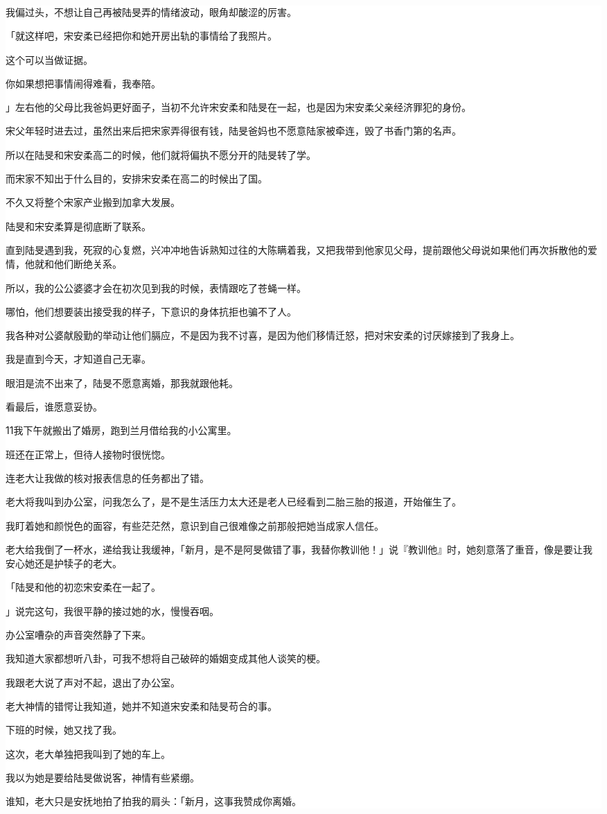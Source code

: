 我偏过头，不想让自己再被陆旻弄的情绪波动，眼角却酸涩的厉害。

「就这样吧，宋安柔已经把你和她开房出轨的事情给了我照片。

这个可以当做证据。

你如果想把事情闹得难看，我奉陪。

」左右他的父母比我爸妈更好面子，当初不允许宋安柔和陆旻在一起，也是因为宋安柔父亲经济罪犯的身份。

宋父年轻时进去过，虽然出来后把宋家弄得很有钱，陆旻爸妈也不愿意陆家被牵连，毁了书香门第的名声。

所以在陆旻和宋安柔高二的时候，他们就将偏执不愿分开的陆旻转了学。

而宋家不知出于什么目的，安排宋安柔在高二的时候出了国。

不久又将整个宋家产业搬到加拿大发展。

陆旻和宋安柔算是彻底断了联系。

直到陆旻遇到我，死寂的心复燃，兴冲冲地告诉熟知过往的大陈瞒着我，又把我带到他家见父母，提前跟他父母说如果他们再次拆散他的爱情，他就和他们断绝关系。

所以，我的公公婆婆才会在初次见到我的时候，表情跟吃了苍蝇一样。

哪怕，他们想要装出接受我的样子，下意识的身体抗拒也骗不了人。

我各种对公婆献殷勤的举动让他们膈应，不是因为我不讨喜，是因为他们移情迁怒，把对宋安柔的讨厌嫁接到了我身上。

我是直到今天，才知道自己无辜。

眼泪是流不出来了，陆旻不愿意离婚，那我就跟他耗。

看最后，谁愿意妥协。

11我下午就搬出了婚房，跑到兰月借给我的小公寓里。

班还在正常上，但待人接物时很恍惚。

连老大让我做的核对报表信息的任务都出了错。

老大将我叫到办公室，问我怎么了，是不是生活压力太大还是老人已经看到二胎三胎的报道，开始催生了。

我盯着她和颜悦色的面容，有些茫茫然，意识到自己很难像之前那般把她当成家人信任。

老大给我倒了一杯水，递给我让我缓神，「新月，是不是阿旻做错了事，我替你教训他！」说『教训他』时，她刻意落了重音，像是要让我安心她还是护犊子的老大。

「陆旻和他的初恋宋安柔在一起了。

」说完这句，我很平静的接过她的水，慢慢吞咽。

办公室嘈杂的声音突然静了下来。

我知道大家都想听八卦，可我不想将自己破碎的婚姻变成其他人谈笑的梗。

我跟老大说了声对不起，退出了办公室。

老大神情的错愕让我知道，她并不知道宋安柔和陆旻苟合的事。

下班的时候，她又找了我。

这次，老大单独把我叫到了她的车上。

我以为她是要给陆旻做说客，神情有些紧绷。

谁知，老大只是安抚地拍了拍我的肩头：「新月，这事我赞成你离婚。
